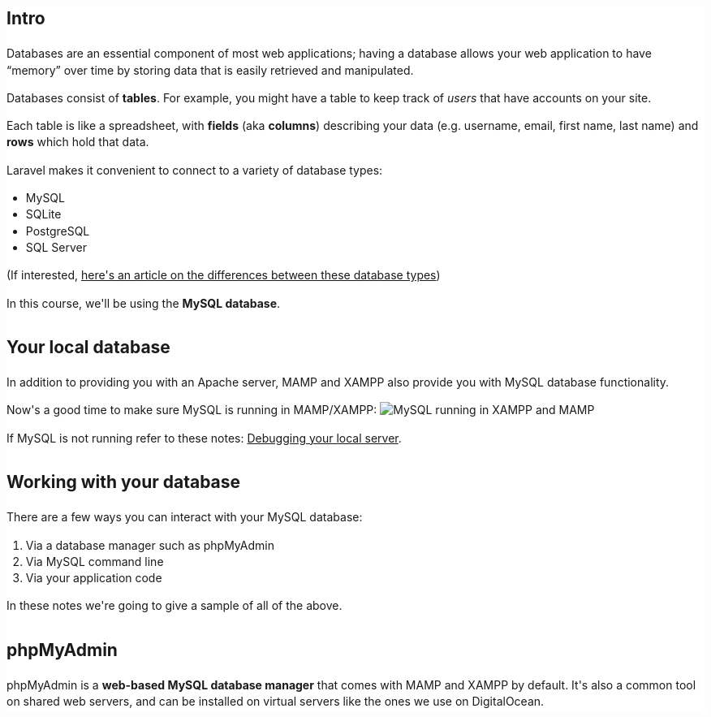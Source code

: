 ## Intro
Databases are an essential component of most web applications; having a database allows your web application to have &ldquo;memory&rdquo; over time by storing data that is easily retrieved and manipulated.

Databases consist of **tables**. For example, you might have a table to keep track of *users* that have accounts on your site.

Each table is like a spreadsheet, with **fields** (aka **columns**) describing your data (e.g. username, email, first name, last name) and **rows** which hold that data.

Laravel makes it convenient to connect to a variety of database types:

+ MySQL
+ SQLite
+ PostgreSQL
+ SQL Server

(If interested, [here's an article on the differences between these database types](https://www.digitalocean.com/community/tutorials/sqlite-vs-mysql-vs-postgresql-a-comparison-of-relational-database-management-systems))

In this course, we'll be using the __MySQL database__.




## Your local database
In addition to providing you with an Apache server, MAMP and XAMPP also provide you with MySQL database functionality.

Now's a good time to make sure MySQL is running in MAMP/XAMPP:
<img src='http://making-the-internet.s3.amazonaws.com/mysql-running-in-xampp-and-mamp@2x.png' style='max-width:921px; width:100%' alt='MySQL running in XAMPP and MAMP'>

If MySQL is not running refer to these notes: [Debugging your local server](https://github.com/susanBuck/dwa15-fall2016-notes/blob/master/01_Servers_and_Git/02_Debugging_local_servers.md).




## Working with your database
There are a few ways you can interact with your MySQL database:

1. Via a database manager such as phpMyAdmin
2. Via MySQL command line
3. Via your application code

In these notes we're going to give a sample of all of the above.




## phpMyAdmin
phpMyAdmin is a __web-based MySQL database manager__ that comes with MAMP and XAMPP by default. It's also a common tool on shared web servers, and can be installed on virtual servers like the ones we use on DigitalOcean.
